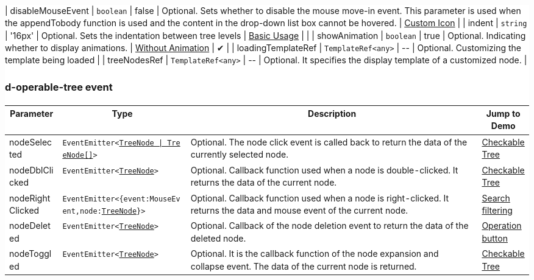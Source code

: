 | disableMouseEvent       | `boolean`                                 | false           | Optional. Sets whether to disable the mouse move-in event. This parameter is used when the appendTobody function is used and the content in the drop-down list box cannot be hovered.                         | [Custom Icon](demo#custom-icon)                                        |
| indent                  | `string`                                  | '16px'          | Optional. Sets the indentation between tree levels                                                                                                                                                            | [Basic Usage](demo#basic-usage)                                        |               |
| showAnimation           | `boolean`                                 | true            | Optional. Indicating whether to display animations.                                                                                                                                                           | [Without Animation](demo#without-animation)                            | ✔             |
| loadingTemplateRef      | `TemplateRef<any>`                        | --              | Optional. Customizing the template being loaded                                                                                                                                                               |
| treeNodesRef            | `TemplateRef<any>`                        | --              | Optional. It specifies the display template of a customized node.                                                                                                                                             |

### d-operable-tree event

| Parameter          | Type                                                                                                            | Description                                                                                                                                                                                                                                                                                                                                              | Jump to Demo                                           |
| ------------------ | --------------------------------------------------------------------------------------------------------------- | -------------------------------------------------------------------------------------------------------------------------------------------------------------------------------------------------------------------------------------------------------------------------------------------------------------------------------------------------------- | ------------------------------------------------------ |
| nodeSelected       | `EventEmitter<`[`TreeNode \| TreeNode[]`](#treenode)`>`                                                         | Optional. The node click event is called back to return the data of the currently selected node.                                                                                                                                                                                                                                                         | [Checkable Tree](demo#checkable-tree)                  |
| nodeDblClicked     | `EventEmitter<`[`TreeNode`](#treenode)`>`                                                                       | Optional. Callback function used when a node is double-clicked. It returns the data of the current node.                                                                                                                                                                                                                                                 | [Checkable Tree](demo#checkable-tree)                  |
| nodeRightClicked   | `EventEmitter<{event:MouseEvent,node:`[`TreeNode`](#treenode)`}>`                                               | Optional. Callback function used when a node is right-clicked. It returns the data and mouse event of the current node.                                                                                                                                                                                                                                  | [Search filtering](demo#search-filtering)              |
| nodeDeleted        | `EventEmitter<`[`TreeNode`](#treenode)`>`                                                                       | Optional. Callback of the node deletion event to return the data of the deleted node.                                                                                                                                                                                                                                                                    | [Operation button](demo#operation-button)              |
| nodeToggled        | `EventEmitter<`[`TreeNode`](#treenode)`>`                                                                       | Optional. It is the callback function of the node expansion and collapse event. The data of the current node is returned.                                                                                                                                                                                                                                | [Checkable Tree](demo#checkable-tree)                  |

  [prop: string]: any;
  [prop: string]: any;